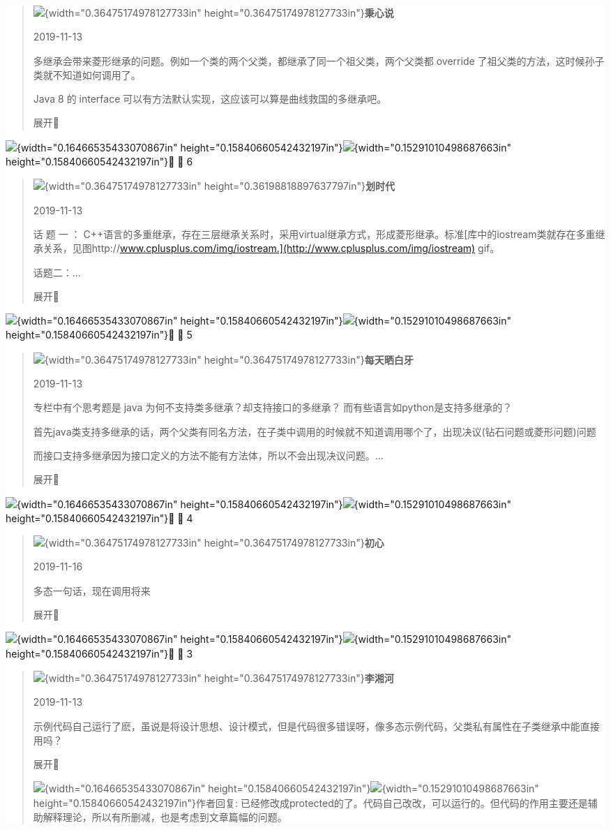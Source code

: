 > ![](media/image38.png){width="0.36475174978127733in" height="0.36475174978127733in"}**秉心说**
>
> 2019-11-13
>
> 多继承会带来菱形继承的问题。例如一个类的两个父类，都继承了同一个祖父类，两个父类都 override 了祖父类的方法，这时候孙子类就不知道如何调用了。
>
> Java 8 的 interface 可以有方法默认实现，这应该可以算是曲线救国的多继承吧。
>
> 展开

![](media/image39.png){width="0.16466535433070867in" height="0.15840660542432197in"}![](media/image40.png){width="0.15291010498687663in" height="0.15840660542432197in"}  6

> ![](media/image41.png){width="0.36475174978127733in" height="0.36198818897637797in"}**划时代**
>
> 2019-11-13
>
> 话 题 一 ： C++语言的多重继承，存在三层继承关系时，采用virtual继承方式，形成菱形继承。标准[库中的iostream类就存在多重继承关系，见图http://www.cplusplus.com/img/iostream.](http://www.cplusplus.com/img/iostream) gif。
>
> 话题二：...
>
> 展开

![](media/image42.png){width="0.16466535433070867in" height="0.15840660542432197in"}![](media/image43.png){width="0.15291010498687663in" height="0.15840660542432197in"}  5

> ![](media/image44.png){width="0.36475174978127733in" height="0.36475174978127733in"}**每天晒白牙**
>
> 2019-11-13
>
> 专栏中有个思考题是 java 为何不支持类多继承？却支持接口的多继承？ 而有些语言如python是支持多继承的？
>
> 首先java类支持多继承的话，两个父类有同名方法，在子类中调用的时候就不知道调用哪个了，出现决议(钻石问题或菱形问题)问题
>
> 而接口支持多继承因为接口定义的方法不能有方法体，所以不会出现决议问题。...
>
> 展开

![](media/image45.png){width="0.16466535433070867in" height="0.15840660542432197in"}![](media/image46.png){width="0.15291010498687663in" height="0.15840660542432197in"}  4

> ![](media/image47.png){width="0.36475174978127733in" height="0.36475174978127733in"}**初心**
>
> 2019-11-16
>
> 多态一句话，现在调用将来
>
> 展开

![](media/image48.png){width="0.16466535433070867in" height="0.15840660542432197in"}![](media/image49.png){width="0.15291010498687663in" height="0.15840660542432197in"}  3

> ![](media/image50.png){width="0.36475174978127733in" height="0.36475174978127733in"}**李湘河**
>
> 2019-11-13
>
> 示例代码自己运行了麽，虽说是将设计思想、设计模式，但是代码很多错误呀，像多态示例代码，父类私有属性在子类继承中能直接用吗？
>
> 展开
>
> ![](media/image51.png){width="0.16466535433070867in" height="0.15840660542432197in"}![](media/image49.png){width="0.15291010498687663in" height="0.15840660542432197in"}作者回复: 已经修改成protected的了。代码自己改改，可以运行的。但代码的作用主要还是辅助解释理论，所以有所删减，也是考虑到文章篇幅的问题。
